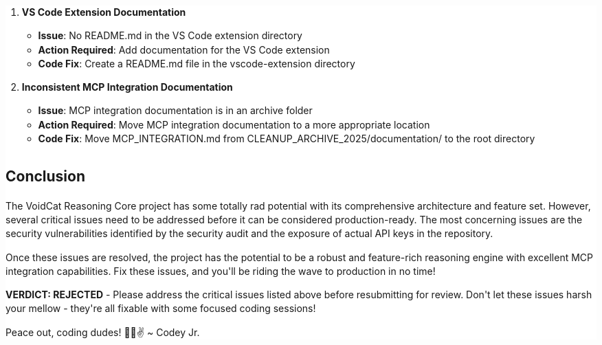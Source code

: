1. **VS Code Extension Documentation**
   - **Issue**: No README.md in the VS Code extension directory
   - **Action Required**: Add documentation for the VS Code extension
   - **Code Fix**: Create a README.md file in the vscode-extension directory

2. **Inconsistent MCP Integration Documentation**
   - **Issue**: MCP integration documentation is in an archive folder
   - **Action Required**: Move MCP integration documentation to a more appropriate location
   - **Code Fix**: Move MCP_INTEGRATION.md from CLEANUP_ARCHIVE_2025/documentation/ to the root directory

## Conclusion

The VoidCat Reasoning Core project has some totally rad potential with its comprehensive architecture and feature set. However, several critical issues need to be addressed before it can be considered production-ready. The most concerning issues are the security vulnerabilities identified by the security audit and the exposure of actual API keys in the repository.

Once these issues are resolved, the project has the potential to be a robust and feature-rich reasoning engine with excellent MCP integration capabilities. Fix these issues, and you'll be riding the wave to production in no time!

**VERDICT: REJECTED** - Please address the critical issues listed above before resubmitting for review. Don't let these issues harsh your mellow - they're all fixable with some focused coding sessions!

Peace out, coding dudes! 🏄‍♂️✌️
~ Codey Jr.